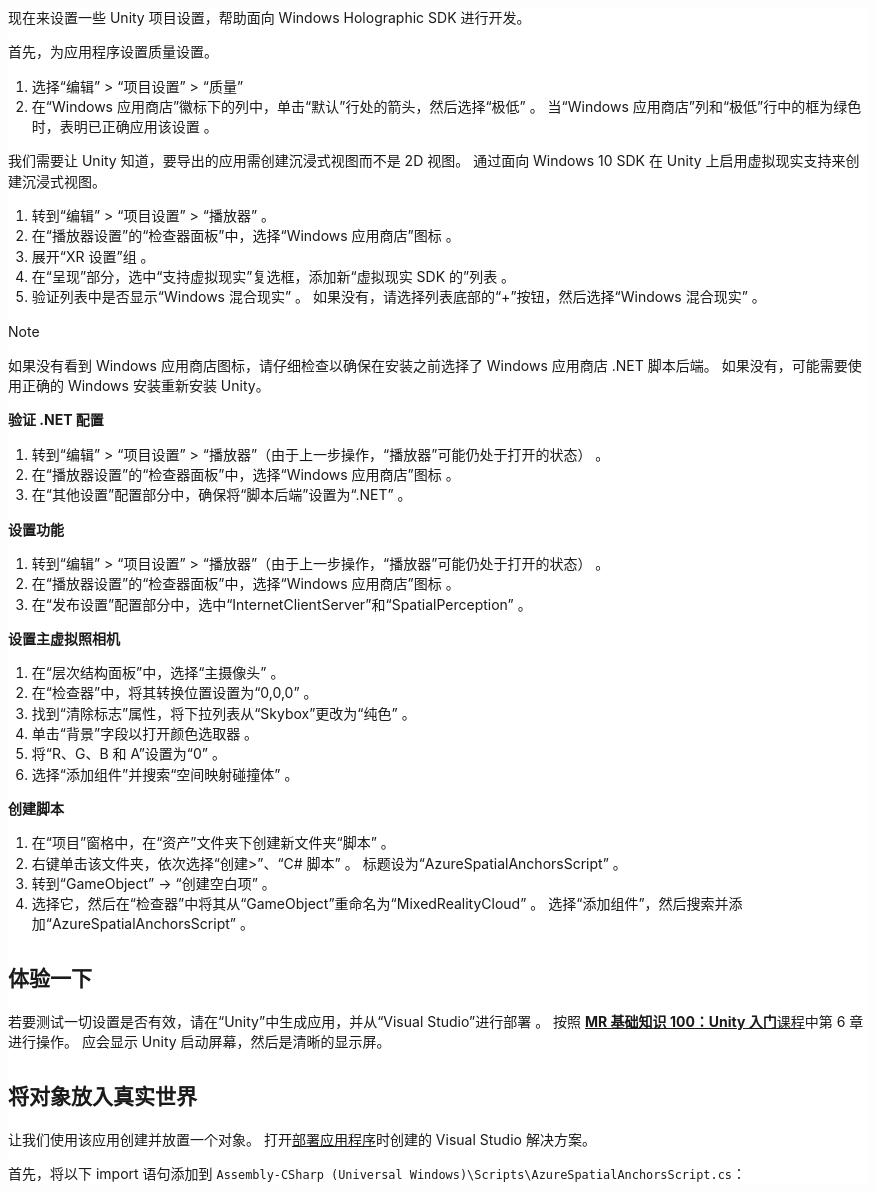 现在来设置一些 Unity 项目设置，帮助面向 Windows Holographic SDK 进行开发。 

首先，为应用程序设置质量设置。 
1. 选择“编辑” > “项目设置” > “质量”   
2. 在“Windows 应用商店”徽标下的列中，单击“默认”行处的箭头，然后选择“极低”    。 当“Windows 应用商店”列和“极低”行中的框为绿色时，表明已正确应用该设置   。

我们需要让 Unity 知道，要导出的应用需创建沉浸式视图而不是 2D 视图。 通过面向 Windows 10 SDK 在 Unity 上启用虚拟现实支持来创建沉浸式视图。

1. 转到“编辑” > “项目设置” > “播放器”    。
2. 在“播放器设置”的“检查器面板”中，选择“Windows 应用商店”图标    。
3. 展开“XR 设置”组  。
4. 在“呈现”部分，选中“支持虚拟现实”复选框，添加新“虚拟现实 SDK 的”列表    。
5. 验证列表中是否显示“Windows 混合现实”  。 如果没有，请选择列表底部的“+”按钮，然后选择“Windows 混合现实”   。
 
> [!NOTE]
> 如果没有看到 Windows 应用商店图标，请仔细检查以确保在安装之前选择了 Windows 应用商店 .NET 脚本后端。 如果没有，可能需要使用正确的 Windows 安装重新安装 Unity。

**验证 .NET 配置**
1. 转到“编辑” > “项目设置” > “播放器”（由于上一步操作，“播放器”可能仍处于打开的状态）     。
2. 在“播放器设置”的“检查器面板”中，选择“Windows 应用商店”图标    。
3. 在“其他设置”配置部分中，确保将“脚本后端”设置为“.NET”    。

**设置功能**
1. 转到“编辑” > “项目设置” > “播放器”（由于上一步操作，“播放器”可能仍处于打开的状态）     。
2. 在“播放器设置”的“检查器面板”中，选择“Windows 应用商店”图标    。
3. 在“发布设置”配置部分中，选中“InternetClientServer”和“SpatialPerception”    。

**设置主虚拟照相机**
1. 在“层次结构面板”中，选择“主摄像头”   。
2. 在“检查器”中，将其转换位置设置为“0,0,0”   。
3. 找到“清除标志”属性，将下拉列表从“Skybox”更改为“纯色”    。
4. 单击“背景”字段以打开颜色选取器  。
5. 将“R、G、B 和 A”设置为“0”   。
6. 选择“添加组件”并搜索“空间映射碰撞体”   。

**创建脚本**
1. 在“项目”窗格中，在“资产”文件夹下创建新文件夹“脚本”    。 
2. 右键单击该文件夹，依次选择“创建>”、“C# 脚本”   。 标题设为“AzureSpatialAnchorsScript”  。 
3. 转到“GameObject” -> “创建空白项”   。 
4. 选择它，然后在“检查器”中将其从“GameObject”重命名为“MixedRealityCloud”    。 选择“添加组件”，然后搜索并添加“AzureSpatialAnchorsScript”   。

## <a name="trying-it-out"></a>体验一下
若要测试一切设置是否有效，请在“Unity”中生成应用，并从“Visual Studio”进行部署   。 按照 [**MR 基础知识 100：Unity 入门**课程](https://docs.microsoft.com/windows/mixed-reality/holograms-100#chapter-6---build-and-deploy-to-device-from-visual-studio)中第 6 章进行操作。 应会显示 Unity 启动屏幕，然后是清晰的显示屏。

## <a name="place-an-object-in-the-real-world"></a>将对象放入真实世界
让我们使用该应用创建并放置一个对象。 打开[部署应用程序](#trying-it-out)时创建的 Visual Studio 解决方案。 

首先，将以下 import 语句添加到 `Assembly-CSharp (Universal Windows)\Scripts\AzureSpatialAnchorsScript.cs`：
